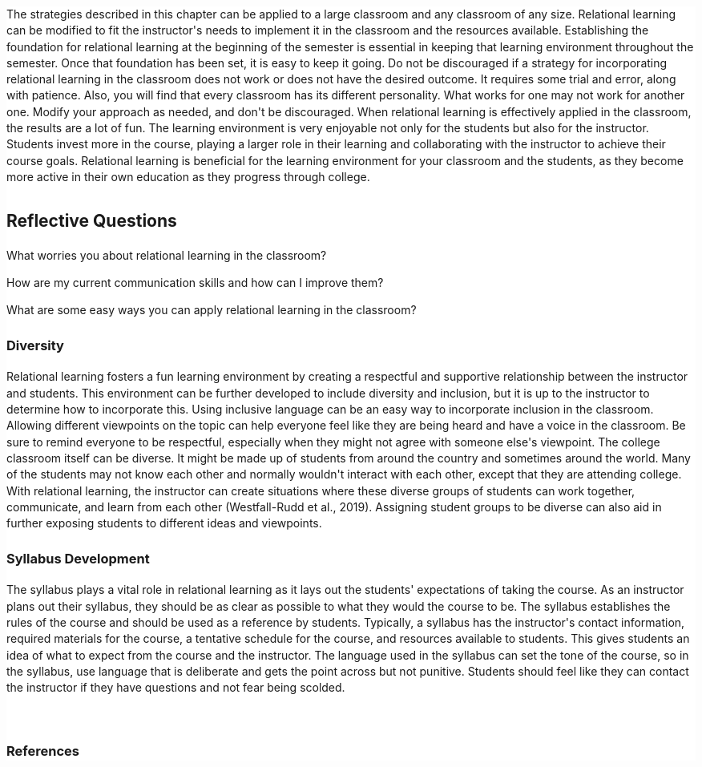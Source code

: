 The strategies described in this chapter can be applied to a large classroom and any classroom of any size. Relational learning can be modified to fit the instructor's needs to implement it in the classroom and the resources available. Establishing the foundation for relational learning at the beginning of the semester is essential in keeping that learning environment throughout the semester. Once that foundation has been set, it is easy to keep it going. Do not be discouraged if a strategy for incorporating relational learning in the classroom does not work or does not have the desired outcome. It requires some trial and error, along with patience. Also, you will find that every classroom has its different personality. What works for one may not work for another one. Modify your approach as needed, and don't be discouraged. When relational learning is effectively applied in the classroom, the results are a lot of fun. The learning environment is very enjoyable not only for the students but also for the instructor. Students invest more in the course, playing a larger role in their learning and collaborating with the instructor to achieve their course goals. Relational learning is beneficial for the learning environment for your classroom and the students, as they become more active in their own education as they progress through college. 

## Reflective Questions

What worries you about relational learning in the classroom?

How are my current communication skills and how can I improve them?

What are some easy ways you can apply relational learning in the classroom?

### Diversity

Relational learning fosters a fun learning environment by creating a respectful and supportive relationship between the instructor and students. This environment can be further developed to include diversity and inclusion, but it is up to the instructor to determine how to incorporate this. Using inclusive language can be an easy way to incorporate inclusion in the classroom. Allowing different viewpoints on the topic can help everyone feel like they are being heard and have a voice in the classroom. Be sure to remind everyone to be respectful, especially when they might not agree with someone else's viewpoint. The college classroom itself can be diverse. It might be made up of students from around the country and sometimes around the world. Many of the students may not know each other and normally wouldn't interact with each other, except that they are attending college. With relational learning, the instructor can create situations where these diverse groups of students can work together, communicate, and learn from each other (Westfall-Rudd et al., 2019). Assigning student groups to be diverse can also aid in further exposing students to different ideas and viewpoints. 

### Syllabus Development 

The syllabus plays a vital role in relational learning as it lays out the students' expectations of taking the course. As an instructor plans out their syllabus, they should be as clear as possible to what they would the course to be. The syllabus establishes the rules of the course and should be used as a reference by students. Typically, a syllabus has the instructor's contact information, required materials for the course, a tentative schedule for the course, and resources available to students. This gives students an idea of what to expect from the course and the instructor. The language used in the syllabus can set the tone of the course, so in the syllabus, use language that is deliberate and gets the point across but not punitive. Students should feel like they can contact the instructor if they have questions and not fear being scolded. 

   

### References
